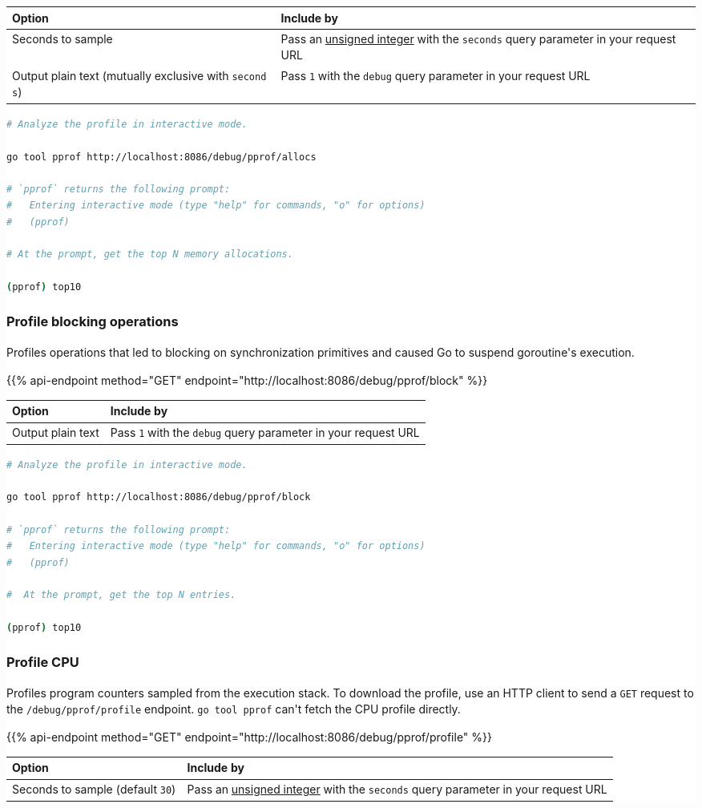 | Option  | Include by |
|:--------|:-----------|
| Seconds to sample | Pass an [unsigned integer](/influxdb/v2/reference/glossary/#unsigned-integer) with the `seconds` query parameter in your request URL |
| Output plain text (mutually exclusive with `seconds`) | Pass `1` with the `debug` query parameter in your request URL |

```sh
# Analyze the profile in interactive mode.

go tool pprof http://localhost:8086/debug/pprof/allocs

# `pprof` returns the following prompt:
#   Entering interactive mode (type "help" for commands, "o" for options)
#   (pprof)

# At the prompt, get the top N memory allocations.

(pprof) top10
```

### Profile blocking operations

Profiles operations that led to blocking on synchronization primitives and caused Go to suspend goroutine's execution.

{{% api-endpoint method="GET" endpoint="http://localhost:8086/debug/pprof/block" %}}

| Option  | Include by |
|:--------|:-----------|
| Output plain text | Pass `1` with the `debug` query parameter in your request URL |

```sh
# Analyze the profile in interactive mode.

go tool pprof http://localhost:8086/debug/pprof/block

# `pprof` returns the following prompt:
#   Entering interactive mode (type "help" for commands, "o" for options)
#   (pprof)

#  At the prompt, get the top N entries.

(pprof) top10
```

### Profile CPU

Profiles program counters sampled from the execution stack. To download the profile, use an HTTP client to send a `GET` request to the `/debug/pprof/profile` endpoint. `go tool pprof` can't fetch the CPU profile directly.

{{% api-endpoint method="GET" endpoint="http://localhost:8086/debug/pprof/profile" %}}

| Option  | Include by |
|:--------|:-----------|
| Seconds to sample (default `30`) | Pass an [unsigned integer](/influxdb/v2/reference/glossary/#unsigned-integer) with the `seconds` query parameter in your request URL |
